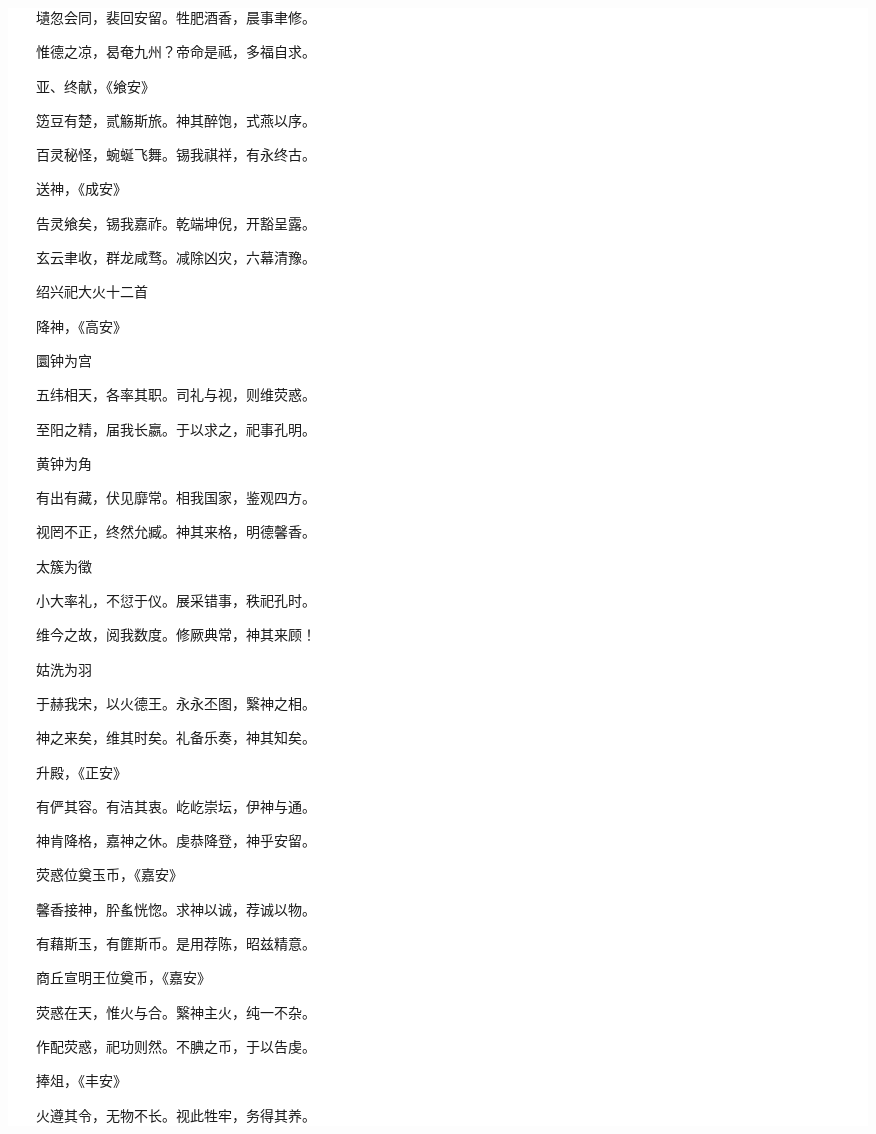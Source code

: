　　壝忽会同，裴回安留。牲肥酒香，晨事聿修。

　　惟德之凉，曷奄九州？帝命是祗，多福自求。

　　亚、终献，《飨安》

　　笾豆有楚，贰觞斯旅。神其醉饱，式燕以序。

　　百灵秘怪，蜿蜒飞舞。锡我祺祥，有永终古。

　　送神，《成安》

　　告灵飨矣，锡我嘉祚。乾端坤倪，开豁呈露。

　　玄云聿收，群龙咸骛。减除凶灾，六幕清豫。

　　绍兴祀大火十二首

　　降神，《高安》

　　圜钟为宫

　　五纬相天，各率其职。司礼与视，则维荧惑。

　　至阳之精，届我长嬴。于以求之，祀事孔明。

　　黄钟为角

　　有出有藏，伏见靡常。相我国家，鉴观四方。

　　视罔不正，终然允臧。神其来格，明德馨香。

　　太簇为徵

　　小大率礼，不愆于仪。展采错事，秩祀孔时。

　　维今之故，阅我数度。修厥典常，神其来顾！

　　姑洗为羽

　　于赫我宋，以火德王。永永丕图，繄神之相。

　　神之来矣，维其时矣。礼备乐奏，神其知矣。

　　升殿，《正安》

　　有俨其容。有洁其衷。屹屹崇坛，伊神与通。

　　神肯降格，嘉神之休。虔恭降登，神乎安留。

　　荧惑位奠玉币，《嘉安》

　　馨香接神，肸蚃恍惚。求神以诚，荐诚以物。

　　有藉斯玉，有篚斯币。是用荐陈，昭兹精意。

　　商丘宣明王位奠币，《嘉安》

　　荧惑在天，惟火与合。繄神主火，纯一不杂。

　　作配荧惑，祀功则然。不腆之币，于以告虔。

　　捧俎，《丰安》

　　火遵其令，无物不长。视此牲牢，务得其养。
